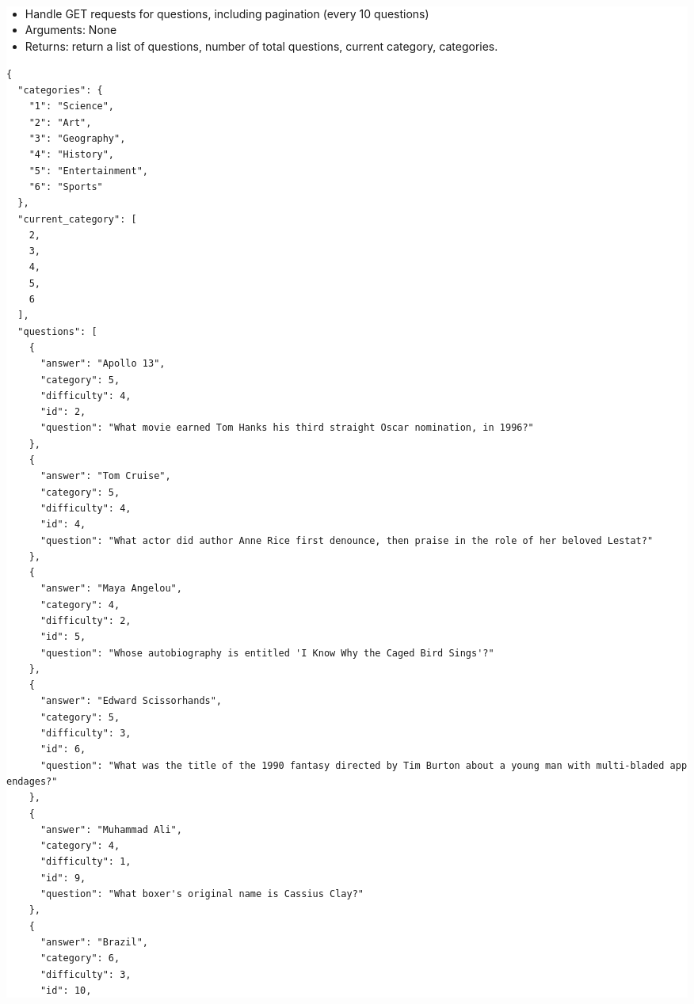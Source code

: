 * Handle GET requests for questions, including pagination (every 10 questions)
* Arguments: None
* Returns: return a list of questions, 
  number of total questions, current category, categories.
``` Response
{
  "categories": {
    "1": "Science",
    "2": "Art",
    "3": "Geography",
    "4": "History",
    "5": "Entertainment",
    "6": "Sports"
  },
  "current_category": [
    2,
    3,
    4,
    5,
    6
  ],
  "questions": [
    {
      "answer": "Apollo 13",
      "category": 5,
      "difficulty": 4,
      "id": 2,
      "question": "What movie earned Tom Hanks his third straight Oscar nomination, in 1996?"
    },
    {
      "answer": "Tom Cruise",
      "category": 5,
      "difficulty": 4,
      "id": 4,
      "question": "What actor did author Anne Rice first denounce, then praise in the role of her beloved Lestat?"
    },
    {
      "answer": "Maya Angelou",
      "category": 4,
      "difficulty": 2,
      "id": 5,
      "question": "Whose autobiography is entitled 'I Know Why the Caged Bird Sings'?"
    },
    {
      "answer": "Edward Scissorhands",
      "category": 5,
      "difficulty": 3,
      "id": 6,
      "question": "What was the title of the 1990 fantasy directed by Tim Burton about a young man with multi-bladed appendages?"
    },
    {
      "answer": "Muhammad Ali",
      "category": 4,
      "difficulty": 1,
      "id": 9,
      "question": "What boxer's original name is Cassius Clay?"
    },
    {
      "answer": "Brazil",
      "category": 6,
      "difficulty": 3,
      "id": 10,
```